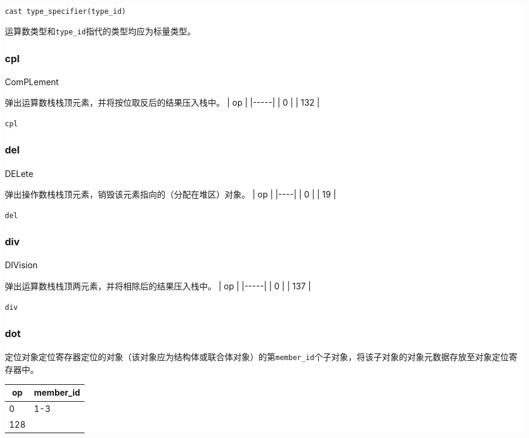 ```
cast type_specifier(type_id)
```

运算数类型和`type_id`指代的类型均应为标量类型。

### cpl
ComPLement

弹出运算数栈栈顶元素，并将按位取反后的结果压入栈中。
| op  |
|-----|
| 0   |
| 132 |

```
cpl
```

### del
DELete

弹出操作数栈栈顶元素，销毁该元素指向的（分配在堆区）对象。
| op |
|----|
| 0  |
| 19 |

```
del
```


### div
DIVision

弹出运算数栈栈顶两元素，并将相除后的结果压入栈中。
| op  |
|-----|
| 0   |
| 137 |

```
div
```

### dot
定位对象定位寄存器定位的对象（该对象应为结构体或联合体对象）的第`member_id`个子对象，将该子对象的对象元数据存放至对象定位寄存器中。

| op  | member_id  |
|-----|-----|
| 0   | 1-3 |
| 128 |     |
